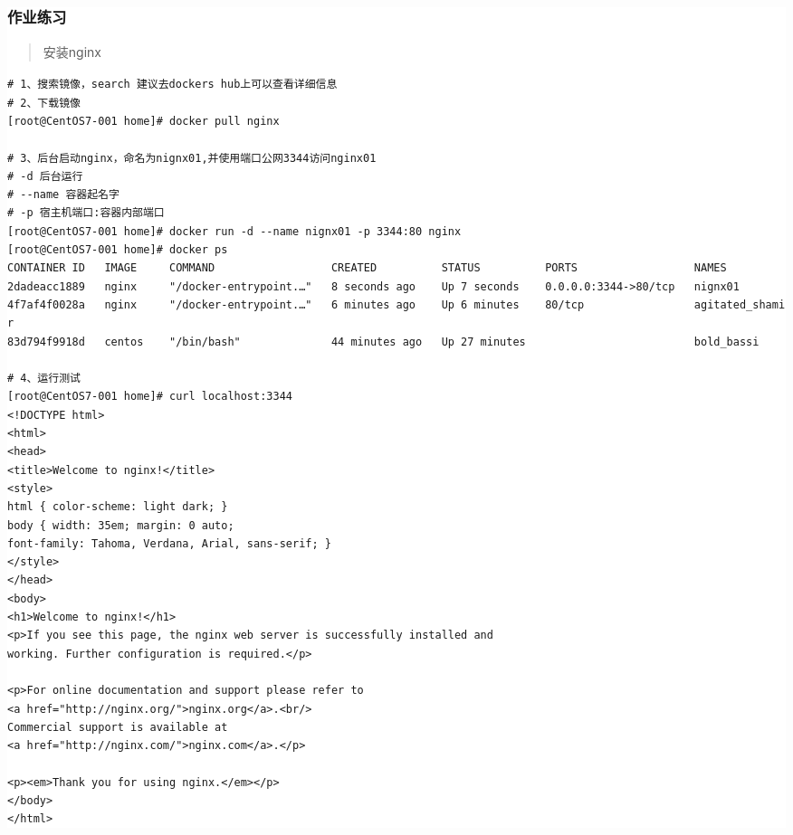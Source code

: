 ### 作业练习

> 安装nginx

```shell
# 1、搜索镜像，search 建议去dockers hub上可以查看详细信息
# 2、下载镜像
[root@CentOS7-001 home]# docker pull nginx

# 3、后台启动nginx，命名为nignx01,并使用端口公网3344访问nginx01
# -d 后台运行
# --name 容器起名字
# -p 宿主机端口:容器内部端口
[root@CentOS7-001 home]# docker run -d --name nignx01 -p 3344:80 nginx
[root@CentOS7-001 home]# docker ps
CONTAINER ID   IMAGE     COMMAND                  CREATED          STATUS          PORTS                  NAMES
2dadeacc1889   nginx     "/docker-entrypoint.…"   8 seconds ago    Up 7 seconds    0.0.0.0:3344->80/tcp   nignx01
4f7af4f0028a   nginx     "/docker-entrypoint.…"   6 minutes ago    Up 6 minutes    80/tcp                 agitated_shamir
83d794f9918d   centos    "/bin/bash"              44 minutes ago   Up 27 minutes                          bold_bassi

# 4、运行测试
[root@CentOS7-001 home]# curl localhost:3344
<!DOCTYPE html>
<html>
<head>
<title>Welcome to nginx!</title>
<style>
html { color-scheme: light dark; }
body { width: 35em; margin: 0 auto;
font-family: Tahoma, Verdana, Arial, sans-serif; }
</style>
</head>
<body>
<h1>Welcome to nginx!</h1>
<p>If you see this page, the nginx web server is successfully installed and
working. Further configuration is required.</p>

<p>For online documentation and support please refer to
<a href="http://nginx.org/">nginx.org</a>.<br/>
Commercial support is available at
<a href="http://nginx.com/">nginx.com</a>.</p>

<p><em>Thank you for using nginx.</em></p>
</body>
</html>

```
